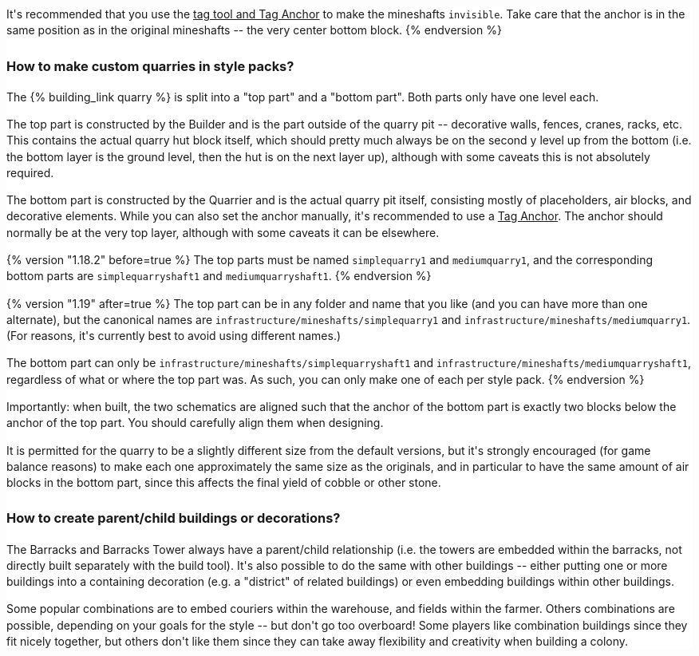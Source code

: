 It's recommended that you use the [tag tool and Tag Anchor](../../source/items/tagtool) to make the mineshafts `invisible`.  Take care that the anchor is in the same position as in the original mineshafts -- the very center bottom block.
{% endversion %}

### How to make custom quarries in style packs?
The {% building_link quarry %} is split into a "top part" and a "bottom part". Both parts only have one level each.

The top part is constructed by the Builder and is the part outside of the quarry pit -- decorative walls, fences, cranes, racks, etc. This contains the actual quarry hut block itself, which should pretty much always be on the second y level up from the bottom (i.e. the bottom layer is the ground level, then the hut is on the next layer up), although with some caveats this is not absolutely required.

The bottom part is constructed by the Quarrier and is the actual quarry pit itself, consisting mostly of placeholders, air blocks, and decorative elements. While you can also set the anchor manually, it's recommended to use a [Tag Anchor](../../source/items/tagtool). The anchor should normally be at the very top layer, although with some caveats it can be elsewhere.

{% version "1.18.2" before=true %}
The top parts must be named `simplequarry1` and `mediumquarry1`, and the corresponding bottom parts are `simplequarryshaft1` and `mediumquarryshaft1`.
{% endversion %}

{% version "1.19" after=true %}
The top part can be in any folder and name that you like (and you can have more than one alternate), but the canonical names are `infrastructure/mineshafts/simplequarry1` and `infrastructure/mineshafts/mediumquarry1`. (For reasons, it's currently best to avoid using different names.)

The bottom part can only be `infrastructure/mineshafts/simplequarryshaft1` and `infrastructure/mineshafts/mediumquarryshaft1`, regardless of what or where the top part was. As such, you can only make one of each per style pack.
{% endversion %}

Importantly: when built, the two schematics are aligned such that the anchor of the bottom part is exactly two blocks below the anchor of the top part. You should carefully align them when designing.

It is permitted for the quarry to be a slightly different size from the default versions, but it's strongly encouraged (for game balance reasons) to make each one approximately the same size as the originals, and in particular to have the same amount of air blocks in the bottom part, since this affects the final yield of cobble or other stone.

### How to create parent/child buildings or decorations?

The Barracks and Barracks Tower always have a parent/child relationship (i.e. the towers are embedded within the barracks, not directly built separately with the build tool). It's also possible to do the same with other buildings -- either putting one or more buildings into a containing decoration (e.g. a "district" of related buildings) or even embedding buildings within other buildings.

Some popular combinations are to embed couriers within the warehouse, and fields within the farmer. Others combinations are possible, depending on your goals for the style -- but don't go too overboard! Some players like combination buildings since they fit nicely together, but others don't like them since they can take away flexibility and creativity when building a colony.
